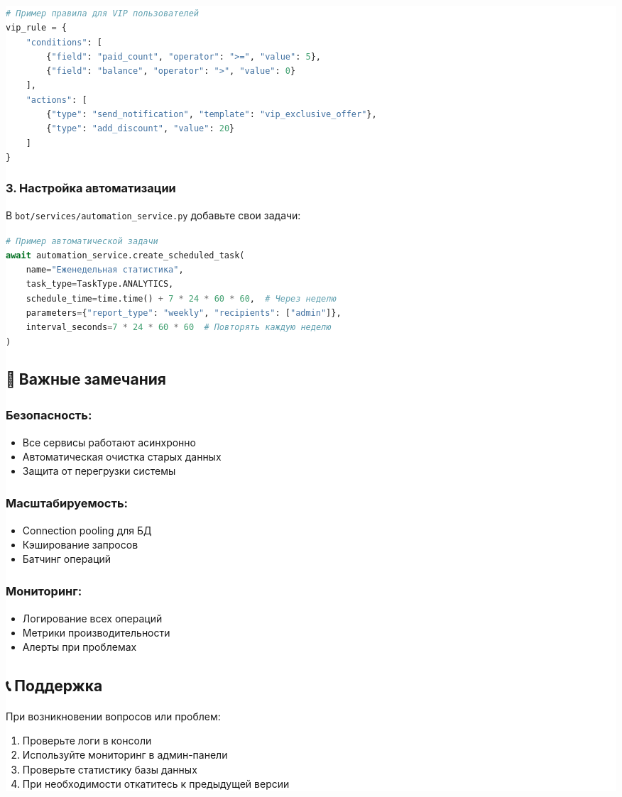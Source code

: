 ```python
# Пример правила для VIP пользователей
vip_rule = {
    "conditions": [
        {"field": "paid_count", "operator": ">=", "value": 5},
        {"field": "balance", "operator": ">", "value": 0}
    ],
    "actions": [
        {"type": "send_notification", "template": "vip_exclusive_offer"},
        {"type": "add_discount", "value": 20}
    ]
}
```

### 3. **Настройка автоматизации**

В `bot/services/automation_service.py` добавьте свои задачи:

```python
# Пример автоматической задачи
await automation_service.create_scheduled_task(
    name="Еженедельная статистика",
    task_type=TaskType.ANALYTICS,
    schedule_time=time.time() + 7 * 24 * 60 * 60,  # Через неделю
    parameters={"report_type": "weekly", "recipients": ["admin"]},
    interval_seconds=7 * 24 * 60 * 60  # Повторять каждую неделю
)
```

## 🚨 Важные замечания

### **Безопасность:**
- Все сервисы работают асинхронно
- Автоматическая очистка старых данных
- Защита от перегрузки системы

### **Масштабируемость:**
- Connection pooling для БД
- Кэширование запросов
- Батчинг операций

### **Мониторинг:**
- Логирование всех операций
- Метрики производительности
- Алерты при проблемах

## 📞 Поддержка

При возникновении вопросов или проблем:

1. Проверьте логи в консоли
2. Используйте мониторинг в админ-панели
3. Проверьте статистику базы данных
4. При необходимости откатитесь к предыдущей версии

